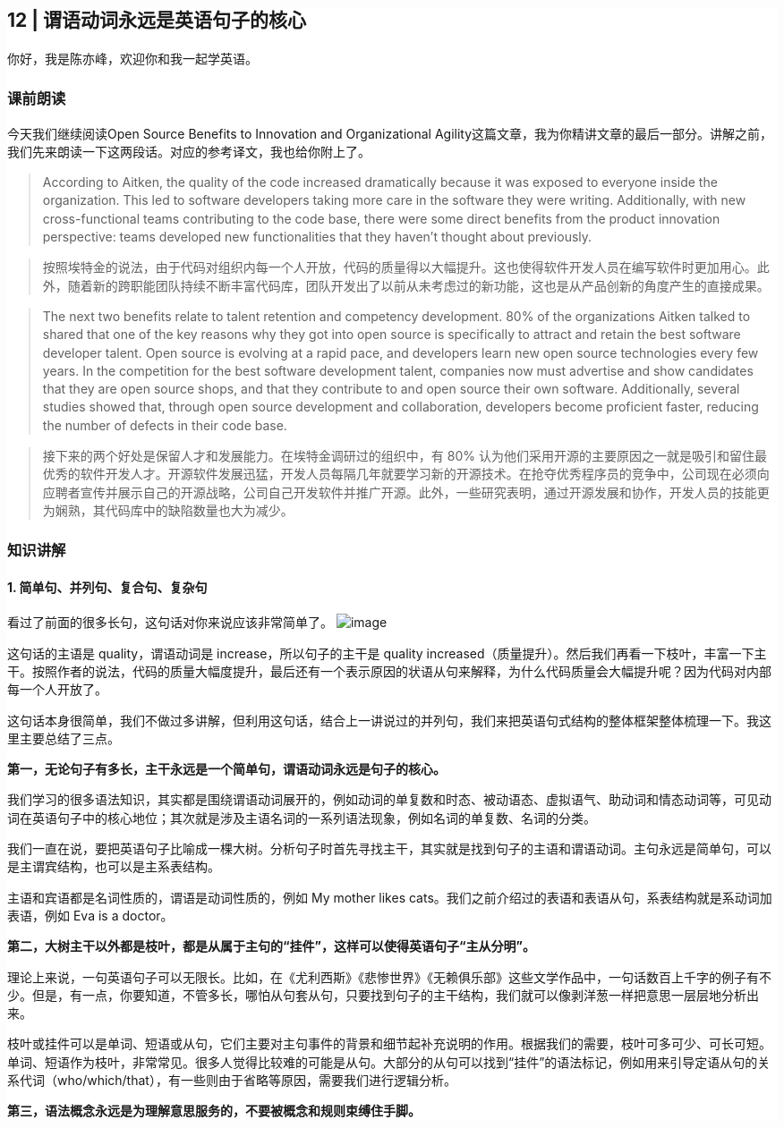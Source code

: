 ## 12 | 谓语动词永远是英语句子的核心
你好，我是陈亦峰，欢迎你和我一起学英语。
### 课前朗读
今天我们继续阅读Open Source Benefits to Innovation and Organizational Agility这篇文章，我为你精讲文章的最后一部分。讲解之前，我们先来朗读一下这两段话。对应的参考译文，我也给你附上了。
> According to Aitken, the quality of the code increased dramatically because it was exposed to everyone inside the organization. This led to software developers taking more care in the software they were writing. Additionally, with new cross-functional teams contributing to the code base, there were some direct benefits from the product innovation perspective: teams developed new functionalities that they haven’t thought about previously.

> 按照埃特金的说法，由于代码对组织内每一个人开放，代码的质量得以大幅提升。这也使得软件开发人员在编写软件时更加用心。此外，随着新的跨职能团队持续不断丰富代码库，团队开发出了以前从未考虑过的新功能，这也是从产品创新的角度产生的直接成果。

> The next two benefits relate to talent retention and competency development. 80% of the organizations Aitken talked to shared that one of the key reasons why they got into open source is specifically to attract and retain the best software developer talent. Open source is evolving at a rapid pace, and developers learn new open source technologies every few years. In the competition for the best software development talent, companies now must advertise and show candidates that they are open source shops, and that they contribute to and open source their own software. Additionally, several studies showed that, through open source development and collaboration, developers become proficient faster, reducing the number of defects in their code base.

> 接下来的两个好处是保留人才和发展能力。在埃特金调研过的组织中，有 80% 认为他们采用开源的主要原因之一就是吸引和留住最优秀的软件开发人才。开源软件发展迅猛，开发人员每隔几年就要学习新的开源技术。在抢夺优秀程序员的竞争中，公司现在必须向应聘者宣传并展示自己的开源战略，公司自己开发软件并推广开源。此外，一些研究表明，通过开源发展和协作，开发人员的技能更为娴熟，其代码库中的缺陷数量也大为减少。
### 知识讲解
#### 1. 简单句、并列句、复合句、复杂句
看过了前面的很多长句，这句话对你来说应该非常简单了。
![image](https://github.com/weifansym/en_learn/assets/6757408/dcc0bb4e-037c-454e-94b7-5a8f85fbd496)

这句话的主语是 quality，谓语动词是 increase，所以句子的主干是 quality increased（质量提升）。然后我们再看一下枝叶，丰富一下主干。按照作者的说法，代码的质量大幅度提升，最后还有一个表示原因的状语从句来解释，为什么代码质量会大幅提升呢？因为代码对内部每一个人开放了。

这句话本身很简单，我们不做过多讲解，但利用这句话，结合上一讲说过的并列句，我们来把英语句式结构的整体框架整体梳理一下。我这里主要总结了三点。

**第一，无论句子有多长，主干永远是一个简单句，谓语动词永远是句子的核心。**

我们学习的很多语法知识，其实都是围绕谓语动词展开的，例如动词的单复数和时态、被动语态、虚拟语气、助动词和情态动词等，可见动词在英语句子中的核心地位；其次就是涉及主语名词的一系列语法现象，例如名词的单复数、名词的分类。

我们一直在说，要把英语句子比喻成一棵大树。分析句子时首先寻找主干，其实就是找到句子的主语和谓语动词。主句永远是简单句，可以是主谓宾结构，也可以是主系表结构。

主语和宾语都是名词性质的，谓语是动词性质的，例如 My mother likes cats。我们之前介绍过的表语和表语从句，系表结构就是系动词加表语，例如 Eva is a doctor。

**第二，大树主干以外都是枝叶，都是从属于主句的“挂件”，这样可以使得英语句子“主从分明”。**

理论上来说，一句英语句子可以无限长。比如，在《尤利西斯》《悲惨世界》《无赖俱乐部》这些文学作品中，一句话数百上千字的例子有不少。但是，有一点，你要知道，不管多长，哪怕从句套从句，只要找到句子的主干结构，我们就可以像剥洋葱一样把意思一层层地分析出来。

枝叶或挂件可以是单词、短语或从句，它们主要对主句事件的背景和细节起补充说明的作用。根据我们的需要，枝叶可多可少、可长可短。单词、短语作为枝叶，非常常见。很多人觉得比较难的可能是从句。大部分的从句可以找到“挂件”的语法标记，例如用来引导定语从句的关系代词（who/which/that），有一些则由于省略等原因，需要我们进行逻辑分析。

**第三，语法概念永远是为理解意思服务的，不要被概念和规则束缚住手脚。**
